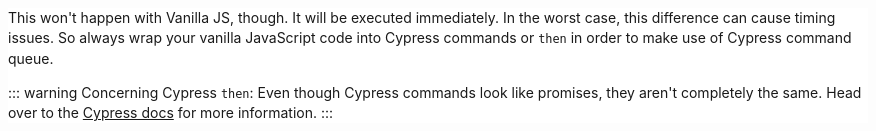 This won't happen with Vanilla JS, though. It will be executed immediately. In the worst case, this difference can cause timing issues. So always wrap your vanilla JavaScript code into Cypress commands or `then` in order to make use of Cypress command queue.

::: warning
Concerning Cypress `then`: Even though Cypress commands look like promises, they aren't completely the same. Head over to the [Cypress docs](https://docs.cypress.io/guides/core-concepts/introduction-to-cypress#Commands-Are-Not-Promises) for more information.
:::
